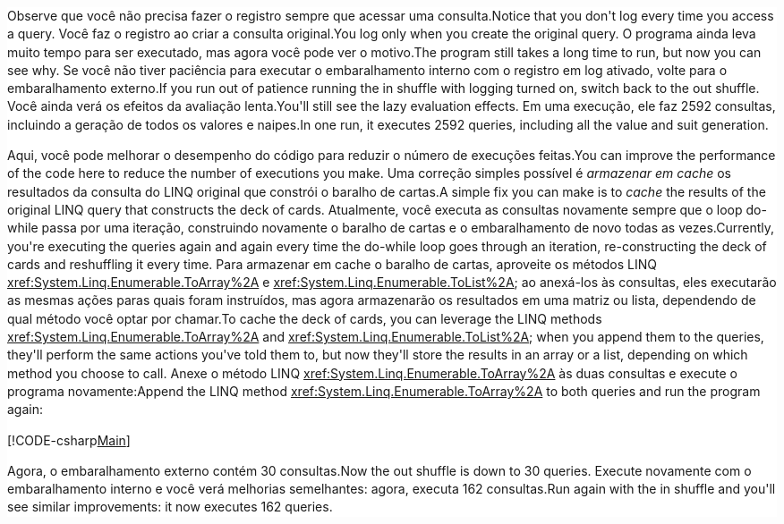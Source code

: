 <span data-ttu-id="b1f4b-234">Observe que você não precisa fazer o registro sempre que acessar uma consulta.</span><span class="sxs-lookup"><span data-stu-id="b1f4b-234">Notice that you don't log every time you access a query.</span></span> <span data-ttu-id="b1f4b-235">Você faz o registro ao criar a consulta original.</span><span class="sxs-lookup"><span data-stu-id="b1f4b-235">You log only when you create the original query.</span></span> <span data-ttu-id="b1f4b-236">O programa ainda leva muito tempo para ser executado, mas agora você pode ver o motivo.</span><span class="sxs-lookup"><span data-stu-id="b1f4b-236">The program still takes a long time to run, but now you can see why.</span></span> <span data-ttu-id="b1f4b-237">Se você não tiver paciência para executar o embaralhamento interno com o registro em log ativado, volte para o embaralhamento externo.</span><span class="sxs-lookup"><span data-stu-id="b1f4b-237">If you run out of patience running the in shuffle with logging turned on, switch back to the out shuffle.</span></span> <span data-ttu-id="b1f4b-238">Você ainda verá os efeitos da avaliação lenta.</span><span class="sxs-lookup"><span data-stu-id="b1f4b-238">You'll still see the lazy evaluation effects.</span></span> <span data-ttu-id="b1f4b-239">Em uma execução, ele faz 2592 consultas, incluindo a geração de todos os valores e naipes.</span><span class="sxs-lookup"><span data-stu-id="b1f4b-239">In one run, it executes 2592 queries, including all the value and suit generation.</span></span>

<span data-ttu-id="b1f4b-240">Aqui, você pode melhorar o desempenho do código para reduzir o número de execuções feitas.</span><span class="sxs-lookup"><span data-stu-id="b1f4b-240">You can improve the performance of the code here to reduce the number of executions you make.</span></span> <span data-ttu-id="b1f4b-241">Uma correção simples possível é *armazenar em cache* os resultados da consulta do LINQ original que constrói o baralho de cartas.</span><span class="sxs-lookup"><span data-stu-id="b1f4b-241">A simple fix you can make is to *cache* the results of the original LINQ query that constructs the deck of cards.</span></span> <span data-ttu-id="b1f4b-242">Atualmente, você executa as consultas novamente sempre que o loop do-while passa por uma iteração, construindo novamente o baralho de cartas e o embaralhamento de novo todas as vezes.</span><span class="sxs-lookup"><span data-stu-id="b1f4b-242">Currently, you're executing the queries again and again every time the do-while loop goes through an iteration, re-constructing the deck of cards and reshuffling it every time.</span></span> <span data-ttu-id="b1f4b-243">Para armazenar em cache o baralho de cartas, aproveite os métodos LINQ <xref:System.Linq.Enumerable.ToArray%2A> e <xref:System.Linq.Enumerable.ToList%2A>; ao anexá-los às consultas, eles executarão as mesmas ações paras quais foram instruídos, mas agora armazenarão os resultados em uma matriz ou lista, dependendo de qual método você optar por chamar.</span><span class="sxs-lookup"><span data-stu-id="b1f4b-243">To cache the deck of cards, you can leverage the LINQ methods <xref:System.Linq.Enumerable.ToArray%2A> and <xref:System.Linq.Enumerable.ToList%2A>; when you append them to the queries, they'll perform the same actions you've told them to, but now they'll store the results in an array or a list, depending on which method you choose to call.</span></span> <span data-ttu-id="b1f4b-244">Anexe o método LINQ <xref:System.Linq.Enumerable.ToArray%2A> às duas consultas e execute o programa novamente:</span><span class="sxs-lookup"><span data-stu-id="b1f4b-244">Append the LINQ method <xref:System.Linq.Enumerable.ToArray%2A> to both queries and run the program again:</span></span>

[!CODE-csharp[Main](../../../samples/csharp/getting-started/console-linq/Program.cs?name=snippet1)]

<span data-ttu-id="b1f4b-245">Agora, o embaralhamento externo contém 30 consultas.</span><span class="sxs-lookup"><span data-stu-id="b1f4b-245">Now the out shuffle is down to 30 queries.</span></span> <span data-ttu-id="b1f4b-246">Execute novamente com o embaralhamento interno e você verá melhorias semelhantes: agora, executa 162 consultas.</span><span class="sxs-lookup"><span data-stu-id="b1f4b-246">Run again with the in shuffle and you'll see similar improvements: it now executes 162 queries.</span></span>
